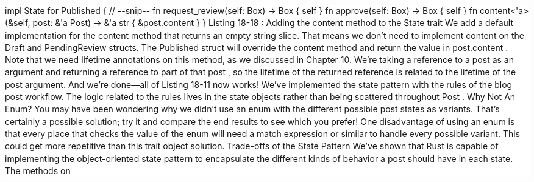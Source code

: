 impl State for Published {
    // --snip--
fn request_review(self: Box<Self>) -> Box<dyn State> {
self
}
fn approve(self: Box<Self>) -> Box<dyn State> {
self
}
fn content<'a>(&self, post: &'a Post) -> &'a str {
        &post.content
    }
}
Listing 18-18
: Adding the
content
method to the
State
trait
We add a default implementation for the
content
method that returns an empty
string slice. That means we don’t need to implement
content
on the
Draft
and
PendingReview
structs. The
Published
struct will override the
content
method and return the value in
post.content
.
Note that we need lifetime annotations on this method, as we discussed in
Chapter 10. We’re taking a reference to a
post
as an argument and returning a
reference to part of that
post
, so the lifetime of the returned reference is
related to the lifetime of the
post
argument.
And we’re done—all of Listing 18-11 now works! We’ve implemented the state
pattern with the rules of the blog post workflow. The logic related to the
rules lives in the state objects rather than being scattered throughout
Post
.
Why Not An Enum?
You may have been wondering why we didn’t use an
enum
with the different
possible post states as variants. That’s certainly a possible solution; try
it and compare the end results to see which you prefer! One disadvantage of
using an enum is that every place that checks the value of the enum will need
a
match
expression or similar to handle every possible variant. This could
get more repetitive than this trait object solution.
Trade-offs of the State Pattern
We’ve shown that Rust is capable of implementing the object-oriented state
pattern to encapsulate the different kinds of behavior a post should have in
each state. The methods on